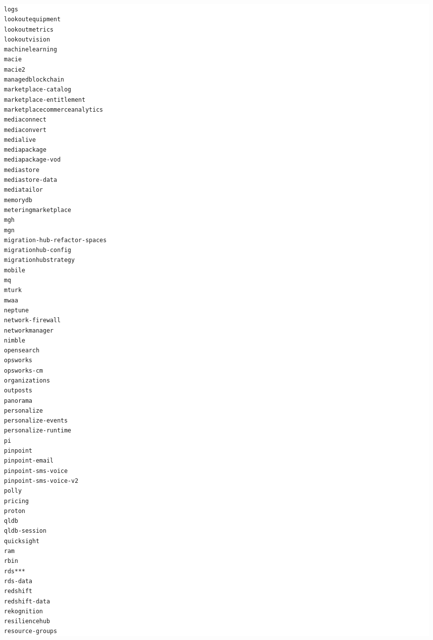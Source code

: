 ```
logs
lookoutequipment
lookoutmetrics
lookoutvision
machinelearning
macie
macie2
managedblockchain
marketplace-catalog
marketplace-entitlement
marketplacecommerceanalytics
mediaconnect
mediaconvert
medialive
mediapackage
mediapackage-vod
mediastore
mediastore-data
mediatailor
memorydb
meteringmarketplace
mgh
mgn
migration-hub-refactor-spaces
migrationhub-config
migrationhubstrategy
mobile
mq
mturk
mwaa
neptune
network-firewall
networkmanager
nimble
opensearch
opsworks
opsworks-cm
organizations
outposts
panorama
personalize
personalize-events
personalize-runtime
pi
pinpoint
pinpoint-email
pinpoint-sms-voice
pinpoint-sms-voice-v2
polly
pricing
proton
qldb
qldb-session
quicksight
ram
rbin
rds***
rds-data
redshift
redshift-data
rekognition
resiliencehub
resource-groups
```